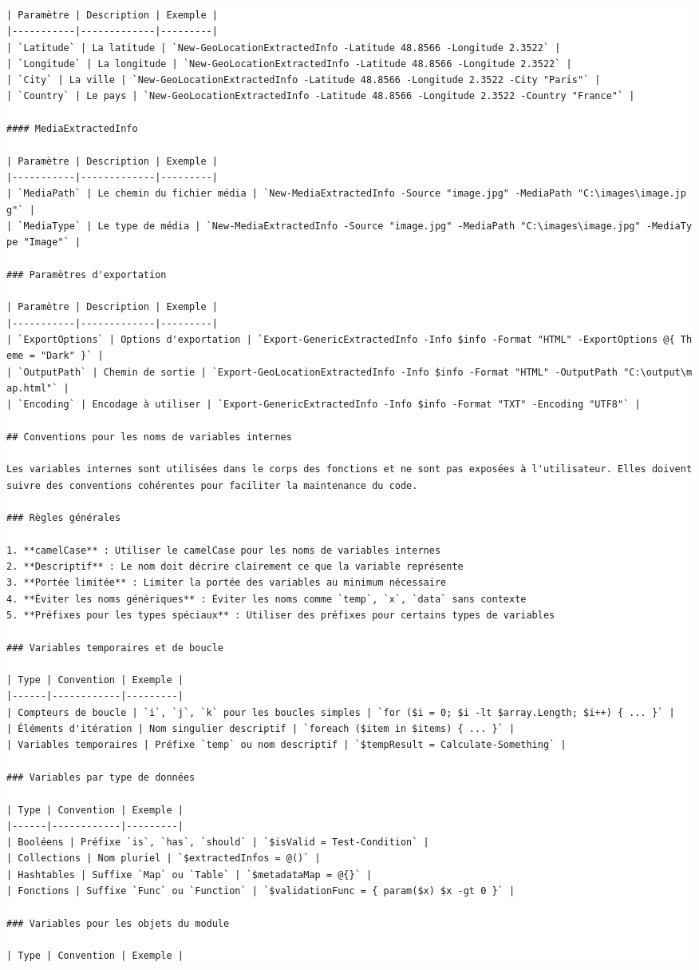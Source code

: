 ```plaintext
| Paramètre | Description | Exemple |
|-----------|-------------|---------|
| `Latitude` | La latitude | `New-GeoLocationExtractedInfo -Latitude 48.8566 -Longitude 2.3522` |
| `Longitude` | La longitude | `New-GeoLocationExtractedInfo -Latitude 48.8566 -Longitude 2.3522` |
| `City` | La ville | `New-GeoLocationExtractedInfo -Latitude 48.8566 -Longitude 2.3522 -City "Paris"` |
| `Country` | Le pays | `New-GeoLocationExtractedInfo -Latitude 48.8566 -Longitude 2.3522 -Country "France"` |

#### MediaExtractedInfo

| Paramètre | Description | Exemple |
|-----------|-------------|---------|
| `MediaPath` | Le chemin du fichier média | `New-MediaExtractedInfo -Source "image.jpg" -MediaPath "C:\images\image.jpg"` |
| `MediaType` | Le type de média | `New-MediaExtractedInfo -Source "image.jpg" -MediaPath "C:\images\image.jpg" -MediaType "Image"` |

### Paramètres d'exportation

| Paramètre | Description | Exemple |
|-----------|-------------|---------|
| `ExportOptions` | Options d'exportation | `Export-GenericExtractedInfo -Info $info -Format "HTML" -ExportOptions @{ Theme = "Dark" }` |
| `OutputPath` | Chemin de sortie | `Export-GeoLocationExtractedInfo -Info $info -Format "HTML" -OutputPath "C:\output\map.html"` |
| `Encoding` | Encodage à utiliser | `Export-GenericExtractedInfo -Info $info -Format "TXT" -Encoding "UTF8"` |

## Conventions pour les noms de variables internes

Les variables internes sont utilisées dans le corps des fonctions et ne sont pas exposées à l'utilisateur. Elles doivent suivre des conventions cohérentes pour faciliter la maintenance du code.

### Règles générales

1. **camelCase** : Utiliser le camelCase pour les noms de variables internes
2. **Descriptif** : Le nom doit décrire clairement ce que la variable représente
3. **Portée limitée** : Limiter la portée des variables au minimum nécessaire
4. **Éviter les noms génériques** : Éviter les noms comme `temp`, `x`, `data` sans contexte
5. **Préfixes pour les types spéciaux** : Utiliser des préfixes pour certains types de variables

### Variables temporaires et de boucle

| Type | Convention | Exemple |
|------|------------|---------|
| Compteurs de boucle | `i`, `j`, `k` pour les boucles simples | `for ($i = 0; $i -lt $array.Length; $i++) { ... }` |
| Éléments d'itération | Nom singulier descriptif | `foreach ($item in $items) { ... }` |
| Variables temporaires | Préfixe `temp` ou nom descriptif | `$tempResult = Calculate-Something` |

### Variables par type de données

| Type | Convention | Exemple |
|------|------------|---------|
| Booléens | Préfixe `is`, `has`, `should` | `$isValid = Test-Condition` |
| Collections | Nom pluriel | `$extractedInfos = @()` |
| Hashtables | Suffixe `Map` ou `Table` | `$metadataMap = @{}` |
| Fonctions | Suffixe `Func` ou `Function` | `$validationFunc = { param($x) $x -gt 0 }` |

### Variables pour les objets du module

| Type | Convention | Exemple |
```